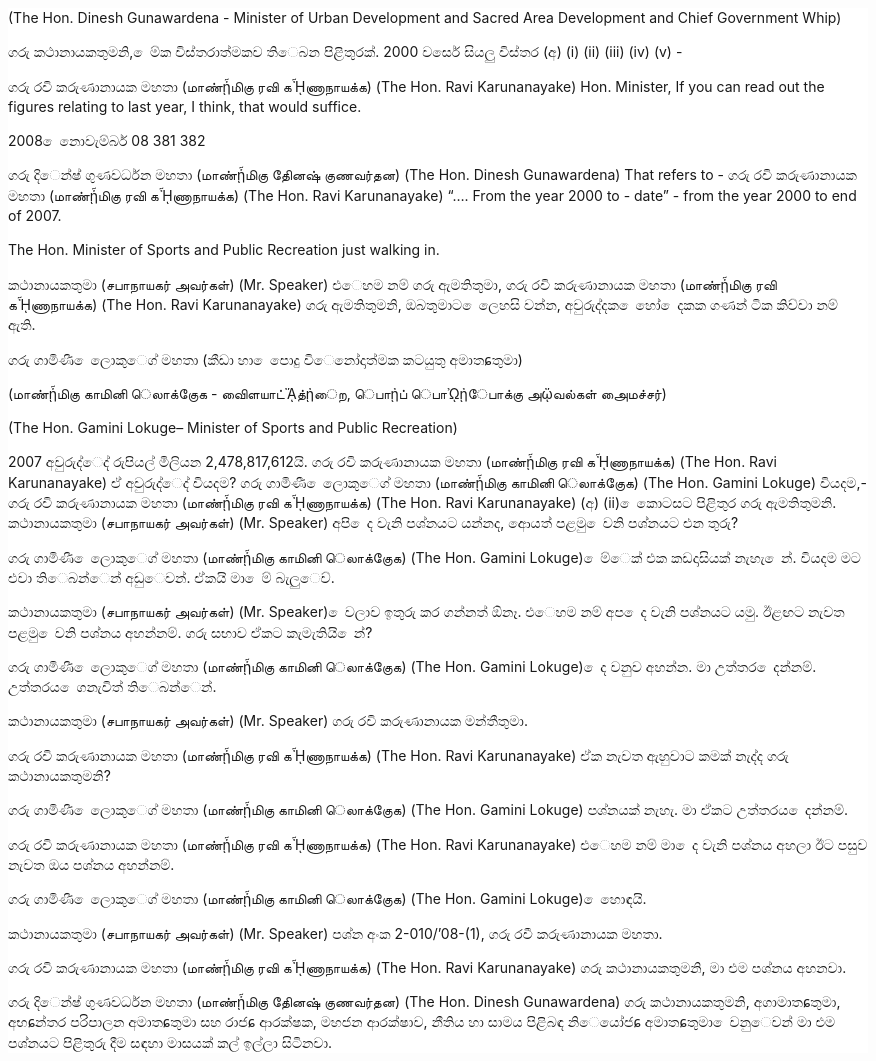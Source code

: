 (The Hon. Dinesh Gunawardena - Minister of Urban Development and Sacred Area Development and Chief Government Whip)

ගරු කථානායකතුමනි, ෙම්ක විස්තරාත්මකව තිෙබන පිළිතුරක්. 2000 වසෙර් සියලු විස්තර (අ) (i) (ii) (iii) (iv) (v) -

ගරු රවි කරුණානායක මහතා (மாண்ᾗமிகு ரவி கᾞணாநாயக்க) (The Hon. Ravi Karunanayake) Hon. Minister, If you can read out the figures relating to last year, I think, that would suffice.

2008 ෙනොවැම්බර් 08 381 382

ගරු දිෙන්ෂ් ගුණවර්ධන මහතා (மாண்ᾗமிகு திேனஷ் குணவர்தன) (The Hon. Dinesh Gunawardena) That refers to - ගරු රවි කරුණානායක මහතා (மாண்ᾗமிகு ரவி கᾞணாநாயக்க) (The Hon. Ravi Karunanayake) “…. From the year 2000 to - date” - from the year 2000 to end of 2007.

The Hon. Minister of Sports and Public Recreation just walking in.

කථානායකතුමා (சபாநாயகர் அவர்கள்) (Mr. Speaker) එෙහම නම් ගරු ඇමතිතුමා, ගරු රවි කරුණානායක මහතා (மாண்ᾗமிகு ரவி கᾞணாநாயக்க) (The Hon. Ravi Karunanayake) ගරු ඇමතිතුමනි, ඔබතුමාට ෙලෙහසි වන්න, අවුරුද්දක ෙහෝ ෙදකක ගණන් ටික කිව්වා නම් ඇති.

ගරු ගාමිණී ෙලොකුෙග් මහතා (කීඩා හා ෙපොදු විෙනෝදාත්මක කටයුතු අමාතɕතුමා)

(மாண்ᾗமிகு காமினி ெலாக்குேக - விைளயாட்ᾌத்ᾐைற, ெபாᾐப் ெபாᾨᾐேபாக்கு அᾤவல்கள் அைமச்சர்)

(The Hon. Gamini Lokuge– Minister of Sports and Public Recreation)

2007 අවුරුද්ෙද් රුපියල් මිලියන 2,478,817,612යි. ගරු රවි කරුණානායක මහතා (மாண்ᾗமிகு ரவி கᾞணாநாயக்க) (The Hon. Ravi Karunanayake) ඒ අවුරුද්ෙද් වියදම? ගරු ගාමිණී ෙලොකුෙග් මහතා (மாண்ᾗமிகு காமினி ெலாக்குேக) (The Hon. Gamini Lokuge) වියදම,- ගරු රවි කරුණානායක මහතා (மாண்ᾗமிகு ரவி கᾞணாநாயக்க) (The Hon. Ravi Karunanayake) (අ) (ii) ෙකොටසට පිළිතුර ගරු ඇමතිතුමනි. කථානායකතුමා (சபாநாயகர் அவர்கள்) (Mr. Speaker) අපි ෙද වැනි පශ්නයට යන්නද, ආෙයත් පළමු ෙවනි පශ්නයට එන තුරු?

ගරු ගාමිණී ෙලොකුෙග් මහතා (மாண்ᾗமிகு காமினி ெலாக்குேக) (The Hon. Gamini Lokuge) ෙම්ෙක් එක කඩදාසියක් නැහැ ෙන්. වියදම මට එවා තිෙබන්ෙන් අඩුෙවන්. ඒකයි මා ෙම් බැලුෙව්.

කථානායකතුමා (சபாநாயகர் அவர்கள்) (Mr. Speaker) ෙවලාව ඉතුරු කර ගන්නත් ඕනෑ. එෙහම නම් අප ෙද වැනි පශ්නයට යමු. ඊළඟට නැවත පළමු ෙවනි පශ්නය අහන්නම්. ගරු සභාව ඒකට කැමැතියි ෙන්?

ගරු ගාමිණී ෙලොකුෙග් මහතා (மாண்ᾗமிகு காமினி ெலாக்குேக) (The Hon. Gamini Lokuge) ෙද වනුව අහන්න. මා උත්තර ෙදන්නම්. උත්තරය ෙගනැවිත් තිෙබන්ෙන්.

කථානායකතුමා (சபாநாயகர் அவர்கள்) (Mr. Speaker) ගරු රවි කරුණානායක මන්තීතුමා.

ගරු රවි කරුණානායක මහතා (மாண்ᾗமிகு ரவி கᾞணாநாயக்க) (The Hon. Ravi Karunanayake) ඒක නැවත ඇහුවාට කමක් නැද්ද ගරු කථානායකතුමනි?

ගරු ගාමිණී ෙලොකුෙග් මහතා (மாண்ᾗமிகு காமினி ெலாக்குேக) (The Hon. Gamini Lokuge) පශ්නයක් නැහැ. මා ඒකට උත්තරය ෙදන්නම්.

ගරු රවි කරුණානායක මහතා (மாண்ᾗமிகு ரவி கᾞணாநாயக்க) (The Hon. Ravi Karunanayake) එෙහම නම් මා ෙද වැනි පශ්නය අහලා ඊට පසුව නැවත ඔය පශ්නය අහන්නම්.

ගරු ගාමිණී ෙලොකුෙග් මහතා (மாண்ᾗமிகு காமினி ெலாக்குேக) (The Hon. Gamini Lokuge) ෙහොඳයි.

කථානායකතුමා (சபாநாயகர் அவர்கள்) (Mr. Speaker) පශ්න අංක 2-010/’08-(1), ගරු රවී කරුණානායක මහතා.

ගරු රවි කරුණානායක මහතා (மாண்ᾗமிகு ரவி கᾞணாநாயக்க) (The Hon. Ravi Karunanayake) ගරු කථානායකතුමනි, මා එම පශ්නය අහනවා.

ගරු දිෙන්ෂ් ගුණවර්ධන මහතා (மாண்ᾗமிகு திேனஷ் குணவர்தன) (The Hon. Dinesh Gunawardena) ගරු කථානායකතුමනි, අගාමාතɕතුමා, අභɕන්තර පරිපාලන අමාතɕතුමා සහ රාජɕ ආරක්ෂක, මහජන ආරක්ෂාව, නීතිය හා සාමය පිළිබඳ නිෙයෝජɕ අමාතɕතුමා ෙවනුෙවන් මා එම පශ්නයට පිළිතුරු දීම සඳහා මාසයක් කල් ඉල්ලා සිටිනවා.
